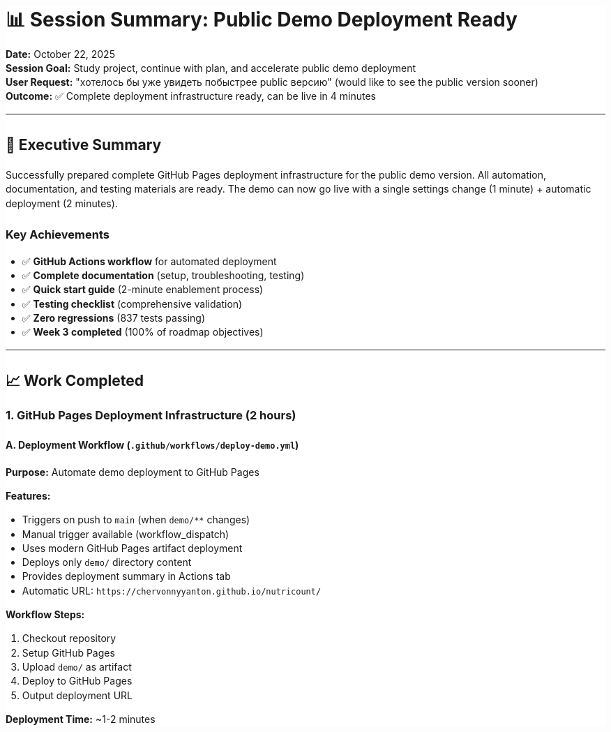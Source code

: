 # 📊 Session Summary: Public Demo Deployment Ready

**Date:** October 22, 2025  
**Session Goal:** Study project, continue with plan, and accelerate public demo deployment  
**User Request:** "хотелось бы уже увидеть побыстрее public версию" (would like to see the public version sooner)  
**Outcome:** ✅ Complete deployment infrastructure ready, can be live in 4 minutes

---

## 🎯 Executive Summary

Successfully prepared complete GitHub Pages deployment infrastructure for the public demo version. All automation, documentation, and testing materials are ready. The demo can now go live with a single settings change (1 minute) + automatic deployment (2 minutes).

### Key Achievements
- ✅ **GitHub Actions workflow** for automated deployment
- ✅ **Complete documentation** (setup, troubleshooting, testing)
- ✅ **Quick start guide** (2-minute enablement process)
- ✅ **Testing checklist** (comprehensive validation)
- ✅ **Zero regressions** (837 tests passing)
- ✅ **Week 3 completed** (100% of roadmap objectives)

---

## 📈 Work Completed

### 1. GitHub Pages Deployment Infrastructure (2 hours)

#### A. Deployment Workflow (`.github/workflows/deploy-demo.yml`)
**Purpose:** Automate demo deployment to GitHub Pages

**Features:**
- Triggers on push to `main` (when `demo/**` changes)
- Manual trigger available (workflow_dispatch)
- Uses modern GitHub Pages artifact deployment
- Deploys only `demo/` directory content
- Provides deployment summary in Actions tab
- Automatic URL: `https://chervonnyyanton.github.io/nutricount/`

**Workflow Steps:**
1. Checkout repository
2. Setup GitHub Pages
3. Upload `demo/` as artifact
4. Deploy to GitHub Pages
5. Output deployment URL

**Deployment Time:** ~1-2 minutes
